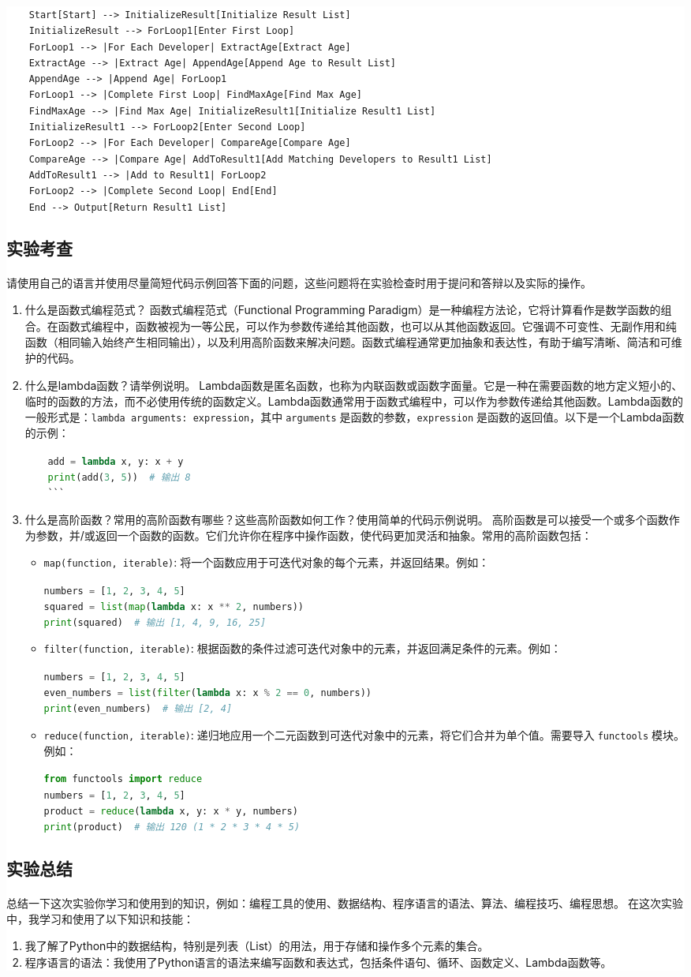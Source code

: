 ```mermaid
    Start[Start] --> InitializeResult[Initialize Result List]
    InitializeResult --> ForLoop1[Enter First Loop]
    ForLoop1 --> |For Each Developer| ExtractAge[Extract Age]
    ExtractAge --> |Extract Age| AppendAge[Append Age to Result List]
    AppendAge --> |Append Age| ForLoop1
    ForLoop1 --> |Complete First Loop| FindMaxAge[Find Max Age]
    FindMaxAge --> |Find Max Age| InitializeResult1[Initialize Result1 List]
    InitializeResult1 --> ForLoop2[Enter Second Loop]
    ForLoop2 --> |For Each Developer| CompareAge[Compare Age]
    CompareAge --> |Compare Age| AddToResult1[Add Matching Developers to Result1 List]
    AddToResult1 --> |Add to Result1| ForLoop2
    ForLoop2 --> |Complete Second Loop| End[End]
    End --> Output[Return Result1 List]
```
## 实验考查

请使用自己的语言并使用尽量简短代码示例回答下面的问题，这些问题将在实验检查时用于提问和答辩以及实际的操作。

1. 什么是函数式编程范式？
函数式编程范式（Functional Programming Paradigm）是一种编程方法论，它将计算看作是数学函数的组合。在函数式编程中，函数被视为一等公民，可以作为参数传递给其他函数，也可以从其他函数返回。它强调不可变性、无副作用和纯函数（相同输入始终产生相同输出），以及利用高阶函数来解决问题。函数式编程通常更加抽象和表达性，有助于编写清晰、简洁和可维护的代码。

2. 什么是lambda函数？请举例说明。
Lambda函数是匿名函数，也称为内联函数或函数字面量。它是一种在需要函数的地方定义短小的、临时的函数的方法，而不必使用传统的函数定义。Lambda函数通常用于函数式编程中，可以作为参数传递给其他函数。Lambda函数的一般形式是：`lambda arguments: expression`，其中 `arguments` 是函数的参数，`expression` 是函数的返回值。以下是一个Lambda函数的示例：
    ```python
        add = lambda x, y: x + y
        print(add(3, 5))  # 输出 8
        ```
3. 什么是高阶函数？常用的高阶函数有哪些？这些高阶函数如何工作？使用简单的代码示例说明。
高阶函数是可以接受一个或多个函数作为参数，并/或返回一个函数的函数。它们允许你在程序中操作函数，使代码更加灵活和抽象。常用的高阶函数包括：

   - `map(function, iterable)`: 将一个函数应用于可迭代对象的每个元素，并返回结果。例如：
     ```python
     numbers = [1, 2, 3, 4, 5]
     squared = list(map(lambda x: x ** 2, numbers))
     print(squared)  # 输出 [1, 4, 9, 16, 25]
     ```

   - `filter(function, iterable)`: 根据函数的条件过滤可迭代对象中的元素，并返回满足条件的元素。例如：
     ```python
     numbers = [1, 2, 3, 4, 5]
     even_numbers = list(filter(lambda x: x % 2 == 0, numbers))
     print(even_numbers)  # 输出 [2, 4]
     ```

   - `reduce(function, iterable)`: 递归地应用一个二元函数到可迭代对象中的元素，将它们合并为单个值。需要导入 `functools` 模块。例如：
     ```python
     from functools import reduce
     numbers = [1, 2, 3, 4, 5]
     product = reduce(lambda x, y: x * y, numbers)
     print(product)  # 输出 120 (1 * 2 * 3 * 4 * 5)
     ```
## 实验总结

总结一下这次实验你学习和使用到的知识，例如：编程工具的使用、数据结构、程序语言的语法、算法、编程技巧、编程思想。
在这次实验中，我学习和使用了以下知识和技能：
1. 我了解了Python中的数据结构，特别是列表（List）的用法，用于存储和操作多个元素的集合。
2. 程序语言的语法：我使用了Python语言的语法来编写函数和表达式，包括条件语句、循环、函数定义、Lambda函数等。
